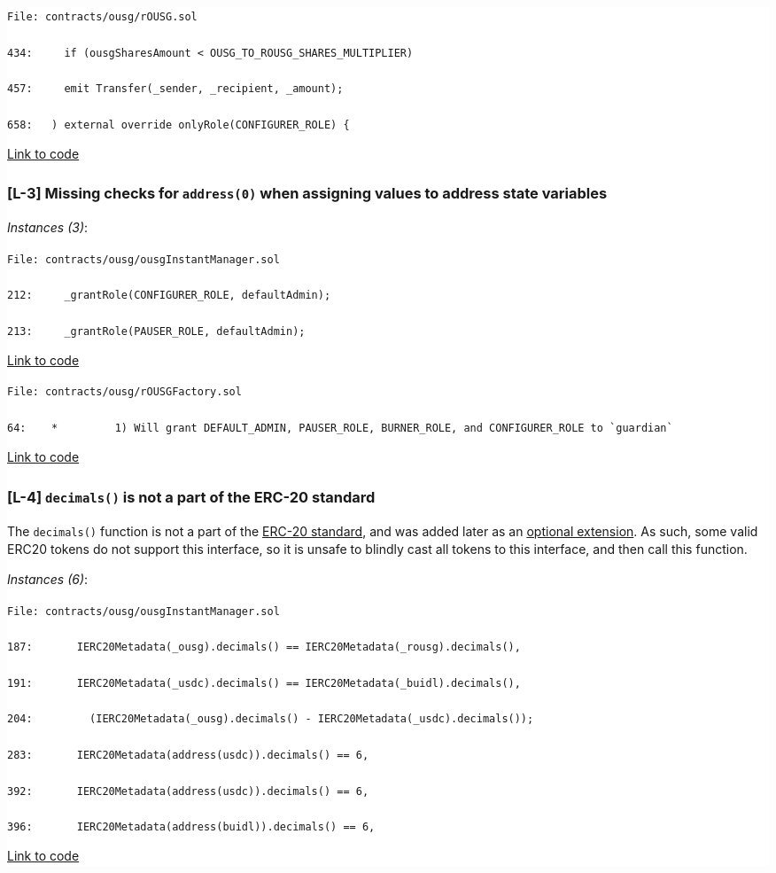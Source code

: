 
```solidity
File: contracts/ousg/rOUSG.sol

434:     if (ousgSharesAmount < OUSG_TO_ROUSG_SHARES_MULTIPLIER)

457:     emit Transfer(_sender, _recipient, _amount);

658:   ) external override onlyRole(CONFIGURER_ROLE) {

```
[Link to code](https://github.com/code-423n4/2024-03-ondo-finance/blob/main/contracts/ousg/rOUSG.sol)

### <a name="L-3"></a>[L-3] Missing checks for `address(0)` when assigning values to address state variables

*Instances (3)*:
```solidity
File: contracts/ousg/ousgInstantManager.sol

212:     _grantRole(CONFIGURER_ROLE, defaultAdmin);

213:     _grantRole(PAUSER_ROLE, defaultAdmin);

```
[Link to code](https://github.com/code-423n4/2024-03-ondo-finance/blob/main/contracts/ousg/ousgInstantManager.sol)

```solidity
File: contracts/ousg/rOUSGFactory.sol

64:    *         1) Will grant DEFAULT_ADMIN, PAUSER_ROLE, BURNER_ROLE, and CONFIGURER_ROLE to `guardian`

```
[Link to code](https://github.com/code-423n4/2024-03-ondo-finance/blob/main/contracts/ousg/rOUSGFactory.sol)

### <a name="L-4"></a>[L-4] `decimals()` is not a part of the ERC-20 standard
The `decimals()` function is not a part of the [ERC-20 standard](https://eips.ethereum.org/EIPS/eip-20), and was added later as an [optional extension](https://github.com/OpenZeppelin/openzeppelin-contracts/blob/master/contracts/token/ERC20/extensions/IERC20Metadata.sol). As such, some valid ERC20 tokens do not support this interface, so it is unsafe to blindly cast all tokens to this interface, and then call this function.

*Instances (6)*:
```solidity
File: contracts/ousg/ousgInstantManager.sol

187:       IERC20Metadata(_ousg).decimals() == IERC20Metadata(_rousg).decimals(),

191:       IERC20Metadata(_usdc).decimals() == IERC20Metadata(_buidl).decimals(),

204:         (IERC20Metadata(_ousg).decimals() - IERC20Metadata(_usdc).decimals());

283:       IERC20Metadata(address(usdc)).decimals() == 6,

392:       IERC20Metadata(address(usdc)).decimals() == 6,

396:       IERC20Metadata(address(buidl)).decimals() == 6,

```
[Link to code](https://github.com/code-423n4/2024-03-ondo-finance/blob/main/contracts/ousg/ousgInstantManager.sol)
